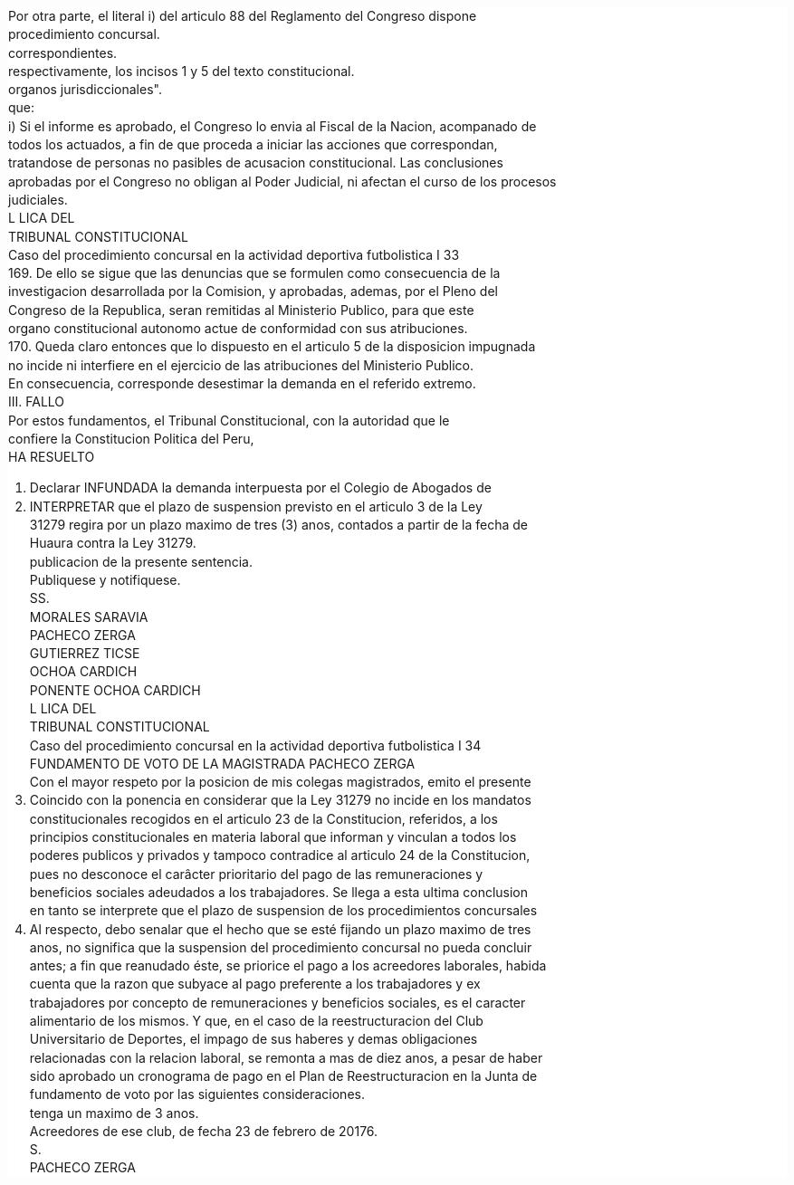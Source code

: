 Por otra parte, el literal i) del articulo 88 del Reglamento del Congreso dispone  
procedimiento concursal.  
correspondientes.  
respectivamente, los incisos 1 y 5 del texto constitucional.  
organos jurisdiccionales".  
que:  
i) Si el informe es aprobado, el Congreso lo envia al Fiscal de la Nacion, acompanado de  
todos los actuados, a fin de que proceda a iniciar las acciones que correspondan,  
tratandose de personas no pasibles de acusacion constitucional. Las conclusiones  
aprobadas por el Congreso no obligan al Poder Judicial, ni afectan el curso de los procesos  
judiciales.  
L LICA DEL  
TRIBUNAL CONSTITUCIONAL  
Caso del procedimiento concursal en la actividad deportiva futbolistica I 33  
169. De ello se sigue que las denuncias que se formulen como consecuencia de la  
investigacion desarrollada por la Comision, y aprobadas, ademas, por el Pleno del  
Congreso de la Republica, seran remitidas al Ministerio Publico, para que este  
organo constitucional autonomo actue de conformidad con sus atribuciones.  
170. Queda claro entonces que lo dispuesto en el articulo 5 de la disposicion impugnada  
no incide ni interfiere en el ejercicio de las atribuciones del Ministerio Publico.  
En consecuencia, corresponde desestimar la demanda en el referido extremo.  
III. FALLO  
Por estos fundamentos, el Tribunal Constitucional, con la autoridad que le  
confiere la Constitucion Politica del Peru,  
HA RESUELTO  
1. Declarar INFUNDADA la demanda interpuesta por el Colegio de Abogados de  
2. INTERPRETAR que el plazo de suspension previsto en el articulo 3 de la Ley  
31279 regira por un plazo maximo de tres (3) anos, contados a partir de la fecha de  
Huaura contra la Ley 31279.  
publicacion de la presente sentencia.  
Publiquese y notifiquese.  
SS.  
MORALES SARAVIA  
PACHECO ZERGA  
GUTIERREZ TICSE  
OCHOA CARDICH  
PONENTE OCHOA CARDICH  
L LICA DEL  
TRIBUNAL CONSTITUCIONAL  
Caso del procedimiento concursal en la actividad deportiva futbolistica I 34  
FUNDAMENTO DE VOTO DE LA MAGISTRADA PACHECO ZERGA  
Con el mayor respeto por la posicion de mis colegas magistrados, emito el presente  
1. Coincido con la ponencia en considerar que la Ley 31279 no incide en los mandatos  
constitucionales recogidos en el articulo 23 de la Constitucion, referidos, a los  
principios constitucionales en materia laboral que informan y vinculan a todos los  
poderes publicos y privados y tampoco contradice al articulo 24 de la Constitucion,  
pues no desconoce el carâcter prioritario del pago de las remuneraciones y  
beneficios sociales adeudados a los trabajadores. Se llega a esta ultima conclusion  
en tanto se interprete que el plazo de suspension de los procedimientos concursales  
2. Al respecto, debo senalar que el hecho que se esté fijando un plazo maximo de tres  
anos, no significa que la suspension del procedimiento concursal no pueda concluir  
antes; a fin que reanudado éste, se priorice el pago a los acreedores laborales, habida  
cuenta que la razon que subyace al pago preferente a los trabajadores y ex  
trabajadores por concepto de remuneraciones y beneficios sociales, es el caracter  
alimentario de los mismos. Y que, en el caso de la reestructuracion del Club  
Universitario de Deportes, el impago de sus haberes y demas obligaciones  
relacionadas con la relacion laboral, se remonta a mas de diez anos, a pesar de haber  
sido aprobado un cronograma de pago en el Plan de Reestructuracion en la Junta de  
fundamento de voto por las siguientes consideraciones.  
tenga un maximo de 3 anos.  
Acreedores de ese club, de fecha 23 de febrero de 20176.  
S.  
PACHECO ZERGA  